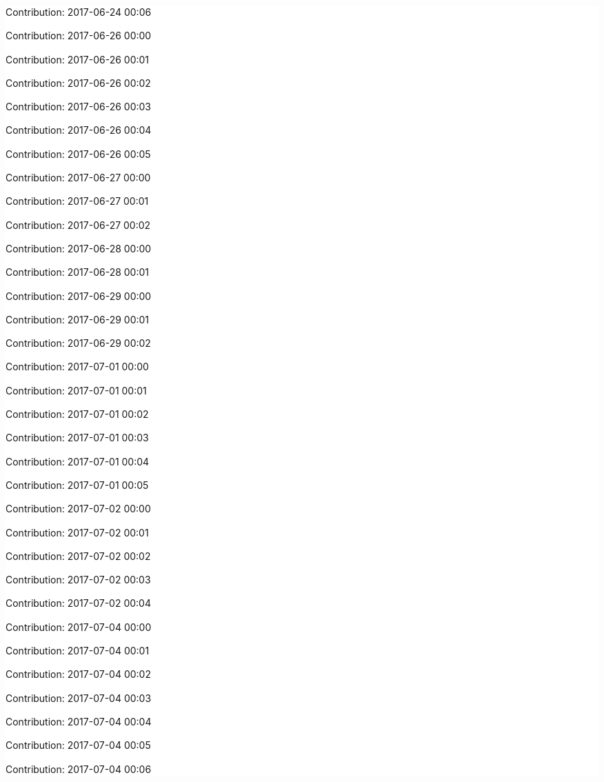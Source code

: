 Contribution: 2017-06-24 00:06

Contribution: 2017-06-26 00:00

Contribution: 2017-06-26 00:01

Contribution: 2017-06-26 00:02

Contribution: 2017-06-26 00:03

Contribution: 2017-06-26 00:04

Contribution: 2017-06-26 00:05

Contribution: 2017-06-27 00:00

Contribution: 2017-06-27 00:01

Contribution: 2017-06-27 00:02

Contribution: 2017-06-28 00:00

Contribution: 2017-06-28 00:01

Contribution: 2017-06-29 00:00

Contribution: 2017-06-29 00:01

Contribution: 2017-06-29 00:02

Contribution: 2017-07-01 00:00

Contribution: 2017-07-01 00:01

Contribution: 2017-07-01 00:02

Contribution: 2017-07-01 00:03

Contribution: 2017-07-01 00:04

Contribution: 2017-07-01 00:05

Contribution: 2017-07-02 00:00

Contribution: 2017-07-02 00:01

Contribution: 2017-07-02 00:02

Contribution: 2017-07-02 00:03

Contribution: 2017-07-02 00:04

Contribution: 2017-07-04 00:00

Contribution: 2017-07-04 00:01

Contribution: 2017-07-04 00:02

Contribution: 2017-07-04 00:03

Contribution: 2017-07-04 00:04

Contribution: 2017-07-04 00:05

Contribution: 2017-07-04 00:06
